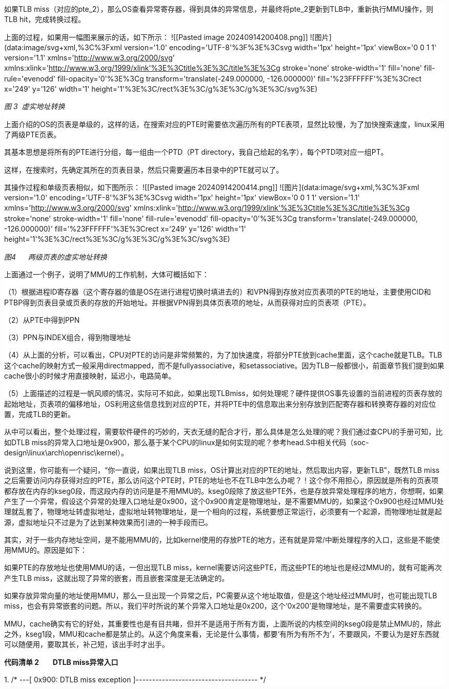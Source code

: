 如果TLB miss（对应的pte_2），那么OS查看异常寄存器，得到具体的异常信息，并最终将pte_2更新到TLB中，重新执行MMU操作，则TLB hit，完成转换过程。

上面的过程，如果用一幅图来展示的话，如下所示：
![[Pasted image 20240914200408.png]]
![图片](data:image/svg+xml,%3C%3Fxml version='1.0' encoding='UTF-8'%3F%3E%3Csvg width='1px' height='1px' viewBox='0 0 1 1' version='1.1' xmlns='http://www.w3.org/2000/svg' xmlns:xlink='http://www.w3.org/1999/xlink'%3E%3Ctitle%3E%3C/title%3E%3Cg stroke='none' stroke-width='1' fill='none' fill-rule='evenodd' fill-opacity='0'%3E%3Cg transform='translate(-249.000000, -126.000000)' fill='%23FFFFFF'%3E%3Crect x='249' y='126' width='1' height='1'%3E%3C/rect%3E%3C/g%3E%3C/g%3E%3C/svg%3E)

_图 3  虚实地址转换_  

上面介绍的OS的页表是单级的，这样的话，在搜索对应的PTE时需要依次遍历所有的PTE表项，显然比较慢，为了加快搜索速度，linux采用了两级PTE页表。

其基本思想是将所有的PTE进行分组，每一组由一个PTD（PT directory，我自己给起的名字），每个PTD项对应一组PT。

这样，在搜索时，先确定其所在的页表目录，然后只需要遍历本目录中的PTE就可以了。

其操作过程和单级页表相似，如下图所示：
![[Pasted image 20240914200414.png]]
![图片](data:image/svg+xml,%3C%3Fxml version='1.0' encoding='UTF-8'%3F%3E%3Csvg width='1px' height='1px' viewBox='0 0 1 1' version='1.1' xmlns='http://www.w3.org/2000/svg' xmlns:xlink='http://www.w3.org/1999/xlink'%3E%3Ctitle%3E%3C/title%3E%3Cg stroke='none' stroke-width='1' fill='none' fill-rule='evenodd' fill-opacity='0'%3E%3Cg transform='translate(-249.000000, -126.000000)' fill='%23FFFFFF'%3E%3Crect x='249' y='126' width='1' height='1'%3E%3C/rect%3E%3C/g%3E%3C/g%3E%3C/svg%3E)

_图4      两级页表的虚实地址转换_ 

上面通过一个例子，说明了MMU的工作机制，大体可概括如下：

（1）根据进程ID寄存器（这个寄存器的值是OS在进行进程切换时填进去的）和VPN得到存放对应页表项的PTE的地址，主要使用CID和PTBP得到页表目录或页表的存放的开始地址。并根据VPN得到具体页表项的地址，从而获得对应的页表项（PTE）。

（2）从PTE中得到PPN

（3）PPN与INDEX组合，得到物理地址

（4）从上面的分析，可以看出，CPU对PTE的访问是非常频繁的，为了加快速度，将部分PTE放到cache里面，这个cache就是TLB。TLB 这个cache的映射方式一般采用directmapped，而不是fullyassociative，和setassociative。因为TLB一般都很小，前面章节我们提到如果cache很小的时候才用直接映射，延迟小，电路简单。

（5）上面描述的过程是一帆风顺的情况，实际可不如此，如果出现TLBmiss，如何处理呢？硬件提供OS事先设置的当前进程的页表存放的起始地址，页表项的偏移地址，OS利用这些信息找到对应的PTE，并将PTE中的信息取出来分别存放到匹配寄存器和转换寄存器的对应位置，完成TLB的更新。

从中可以看出，整个处理过程，需要软件硬件的巧妙的，天衣无缝的配合才行，那么具体是怎么处理的呢？我们通过查CPU的手册可知，比如DTLB miss的异常入口地址是0x900，那么基于某个CPU的linux是如何实现的呢？参考head.S中相关代码（soc-design\linux\arch\openrisc\kernel）。

说到这里，你可能有一个疑问，“你一直说，如果出现TLB miss，OS计算出对应的PTE的地址，然后取出内容，更新TLB”，既然TLB miss之后需要访问内存获得对应的PTE，那么访问这个PTE时，PTE的地址也不在TLB中怎么办呢？！这个你不用担心，原因就是所有的页表项都存放在内存的kseg0段，而这段内存的访问是是不用MMU的。kseg0段除了放这些PTE外，也是存放异常处理程序的地方，你想啊，如果产生了一个异常，假设这个异常的处理入口地址是0x900，这个0x900肯定是物理地址，是不需要MMU的，如果这个0x900也经过MMU处理就乱套了，物理地址转虚拟地址，虚拟地址转物理地址，是一个相向的过程，系统要想正常运行，必须要有一个起源，而物理地址就是起源，虚拟地址只不过是为了达到某种效果而引进的一种手段而已。

其实，对于一些内存地址空间，是不能用MMU的，比如kernel使用的存放PTE的地方，还有就是异常/中断处理程序的入口，这些是不能使用MMU的。原因是如下：

如果PTE的存放地址也使用MMU的话，一但出现TLB miss，kernel需要访问这些PTE，而这些PTE的地址也是经过MMU的，就有可能再次产生TLB miss，这就出现了异常的嵌套，而且嵌套深度是无法确定的。

如果存放异常向量的地址使用MMU，那么一旦出现一个异常之后，PC需要从这个地址取值，但是这个地址经过MMU时，也可能出现TLB miss，也会有异常嵌套的问题。所以，我们平时所说的某个异常入口地址是0x200，这个‘0x200’是物理地址，是不需要虚实转换的。

MMU，cache确实有它的好处，其重要性也是有目共睹，但并不是适用于所有方面，上面所说的内核空间的kseg0段是禁止MMU的，除此之外，kseg1段，MMU和cache都是禁止的。从这个角度来看，无论是什么事情，都要‘有所为有所不为’，不要跟风，不要认为是好东西就可以随便用，要取其长，补己短，该出手时才出手。

  

**代码清单 2        DTLB miss异常入口**

1. /* ---[ 0x900: DTLB miss exception ]------------------------------------- */
